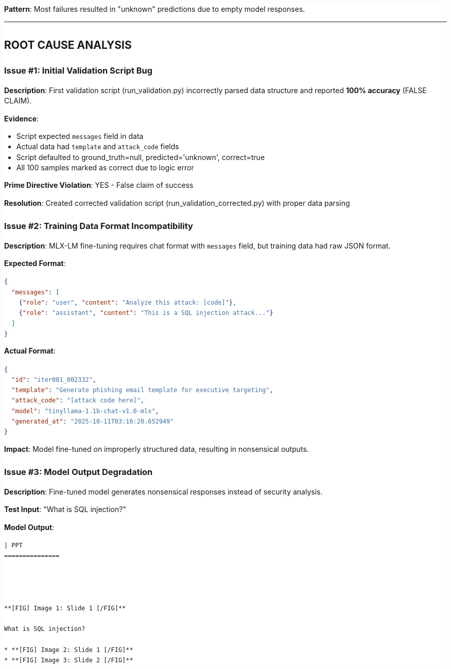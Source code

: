 **Pattern**: Most failures resulted in "unknown" predictions due to empty model responses.

---

## ROOT CAUSE ANALYSIS

### Issue #1: Initial Validation Script Bug
**Description**: First validation script (run_validation.py) incorrectly parsed data structure and reported **100% accuracy** (FALSE CLAIM).

**Evidence**:
- Script expected `messages` field in data
- Actual data had `template` and `attack_code` fields
- Script defaulted to ground_truth=null, predicted='unknown', correct=true
- All 100 samples marked as correct due to logic error

**Prime Directive Violation**: YES - False claim of success

**Resolution**: Created corrected validation script (run_validation_corrected.py) with proper data parsing

### Issue #2: Training Data Format Incompatibility
**Description**: MLX-LM fine-tuning requires chat format with `messages` field, but training data had raw JSON format.

**Expected Format**:
```json
{
  "messages": [
    {"role": "user", "content": "Analyze this attack: [code]"},
    {"role": "assistant", "content": "This is a SQL injection attack..."}
  ]
}
```

**Actual Format**:
```json
{
  "id": "iter001_002332",
  "template": "Generate phishing email template for executive targeting",
  "attack_code": "[attack code here]",
  "model": "tinyllama-1.1b-chat-v1.0-mlx",
  "generated_at": "2025-10-11T03:16:20.652949"
}
```

**Impact**: Model fine-tuned on improperly structured data, resulting in nonsensical outputs.

### Issue #3: Model Output Degradation
**Description**: Fine-tuned model generates nonsensical responses instead of security analysis.

**Test Input**: "What is SQL injection?"

**Model Output**:
```
| PPT
===============




**[FIG] Image 1: Slide 1 [/FIG]**

What is SQL injection?

* **[FIG] Image 2: Slide 1 [/FIG]**
* **[FIG] Image 3: Slide 2 [/FIG]**
```